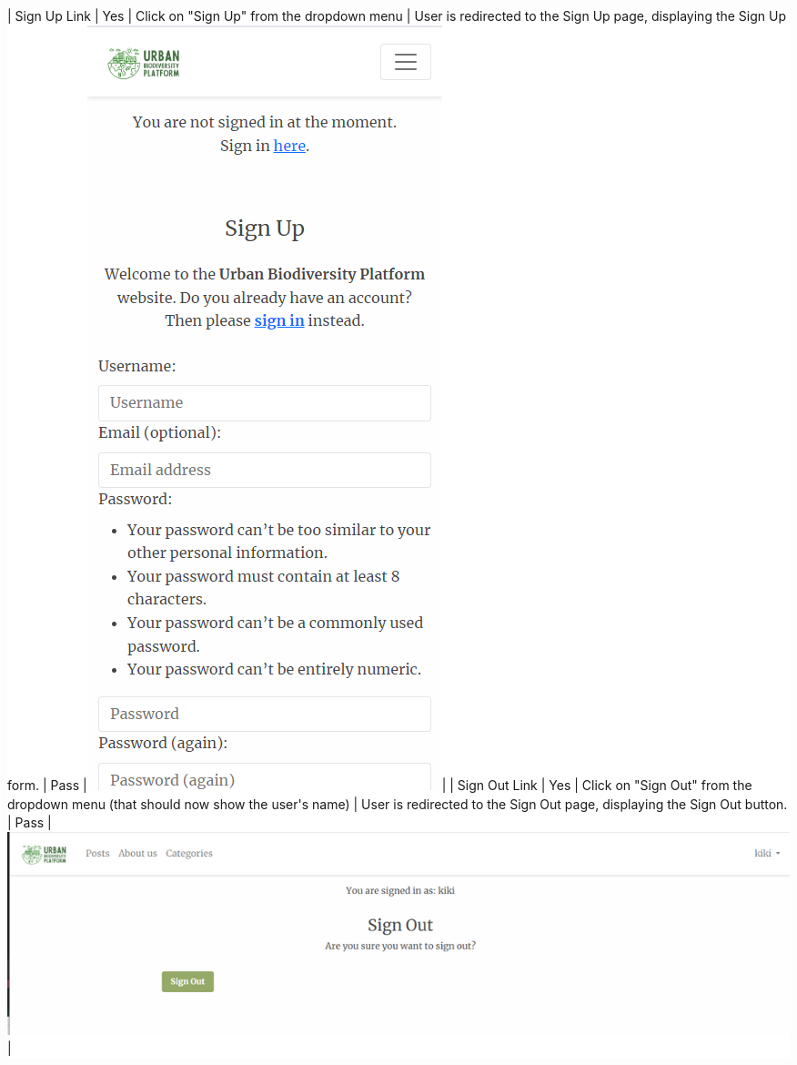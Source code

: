 | Sign Up Link | Yes | Click on "Sign Up" from the dropdown menu | User is redirected to the Sign Up page, displaying the Sign Up form. | Pass |![screenshot](documentation/testing/fulltesting/ft-nav-signup.png)|
| Sign Out Link | Yes | Click on "Sign Out" from the dropdown menu (that should now show the user's name) | User is redirected to the Sign Out page, displaying the Sign Out button. | Pass |![screenshot](documentation/testing/fulltesting/ft-nav-signout.png)|